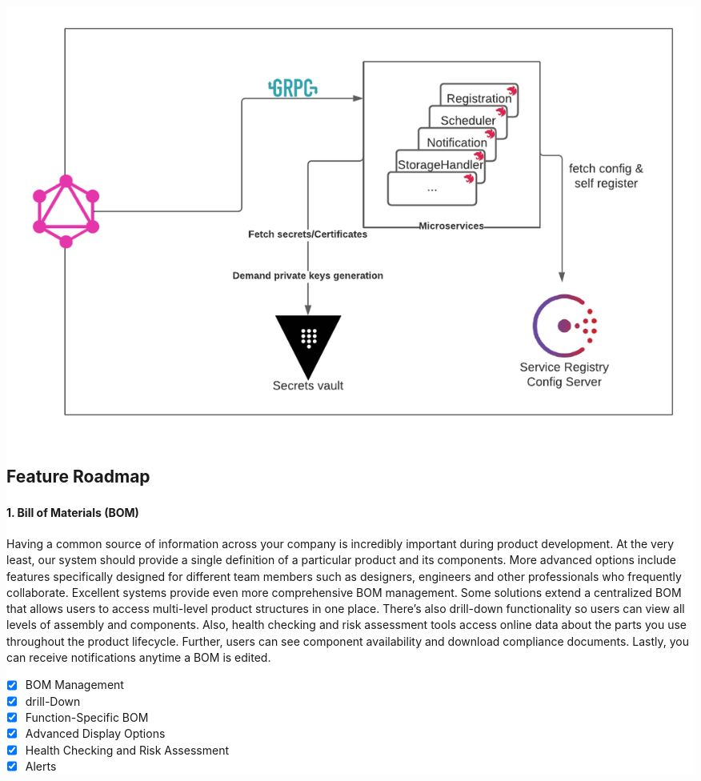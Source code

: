 ![Image](./docs/assets/Architecture_overview.png)

</div>

## Feature Roadmap
#### 1. Bill of Materials (BOM)
 Having a common source of information across your company is incredibly important during product development. At the very least, our system should provide a single definition of a particular product and its components. More advanced options include features specifically designed for different team members such as designers, engineers and other professionals who frequently collaborate. Excellent systems provide even more comprehensive BOM management. Some solutions extend a centralized BOM that allows users to access multi-level product structures in one place. There’s also drill-down functionality so users can view all levels of assembly and components. Also, health checking and risk assessment tools access online data about the parts you use throughout the product lifecycle. Further, users can see component availability and download compliance documents. Lastly, you can receive notifications anytime a BOM is edited.

- [x] BOM Management
- [x] drill-Down
- [x] Function-Specific BOM
- [x] Advanced Display Options
- [x] Health Checking and Risk Assessment
- [x] Alerts
